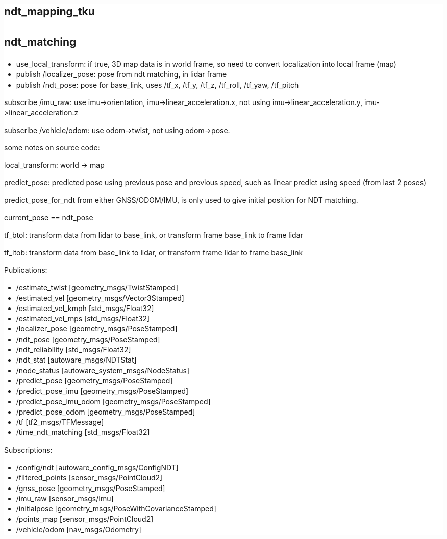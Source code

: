 ## ndt_mapping_tku 

## ndt_matching 

- use_local_transform: if true, 3D map data is in world frame, so need to convert localization into local frame (map) 
- publish /localizer_pose: pose from ndt matching, in lidar frame 
- publish /ndt_pose: pose for base_link, uses /tf_x, /tf_y, /tf_z, /tf_roll, /tf_yaw, /tf_pitch 

subscribe /imu_raw: use imu->orientation, imu->linear_acceleration.x, not using imu->linear_acceleration.y, imu->linear_acceleration.z 

subscribe /vehicle/odom: use odom->twist, not using odom->pose. 

some notes on source code: 

local_transform: world -> map 

predict_pose: predicted pose using previous pose and previous speed, such as linear predict using speed (from last 2 poses) 

predict_pose_for_ndt from either GNSS/ODOM/IMU, is only used to give initial position for NDT matching. 

current_pose == ndt_pose 

tf_btol: transform data from lidar to base_link, or transform frame base_link to frame lidar 

tf_ltob: transform data from base_link to lidar, or transform frame lidar to frame base_link 

Publications: 
- /estimate_twist [geometry_msgs/TwistStamped] 
- /estimated_vel [geometry_msgs/Vector3Stamped] 
- /estimated_vel_kmph [std_msgs/Float32] 
- /estimated_vel_mps [std_msgs/Float32] 
- /localizer_pose [geometry_msgs/PoseStamped] 
- /ndt_pose [geometry_msgs/PoseStamped] 
- /ndt_reliability [std_msgs/Float32] 
- /ndt_stat [autoware_msgs/NDTStat] 
- /node_status [autoware_system_msgs/NodeStatus] 
- /predict_pose [geometry_msgs/PoseStamped] 
- /predict_pose_imu [geometry_msgs/PoseStamped] 
- /predict_pose_imu_odom [geometry_msgs/PoseStamped] 
- /predict_pose_odom [geometry_msgs/PoseStamped] 
- /tf [tf2_msgs/TFMessage] 
- /time_ndt_matching [std_msgs/Float32] 

Subscriptions: 

- /config/ndt [autoware_config_msgs/ConfigNDT] 
- /filtered_points [sensor_msgs/PointCloud2] 
- /gnss_pose [geometry_msgs/PoseStamped] 
- /imu_raw [sensor_msgs/Imu] 
- /initialpose [geometry_msgs/PoseWithCovarianceStamped] 
- /points_map [sensor_msgs/PointCloud2] 
- /vehicle/odom [nav_msgs/Odometry] 
